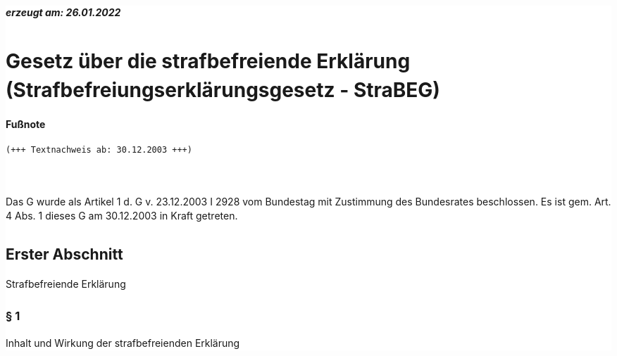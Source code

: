   

##### erzeugt am: 26.01.2022

</td>

</tr>

</table>

<span id="BJNR292810003.html"></span>

# Gesetz über die strafbefreiende Erklärung (Strafbefreiungserklärungsgesetz - StraBEG)

<div>

  
**Fußnote**

<div class="jnhtml">

<div>

<div class="jurAbsatz">

  

``` 
(+++ Textnachweis ab: 30.12.2003 +++)

 
```

Das G wurde als Artikel 1 d. G v. 23.12.2003 I 2928 vom Bundestag mit
Zustimmung des Bundesrates beschlossen. Es ist gem. Art. 4 Abs. 1 dieses
G am 30.12.2003 in Kraft getreten.

</div>

</div>

</div>

</div>

<span id="BJNR292810003BJNG000100000.html"></span>

## Erster Abschnitt  
Strafbefreiende Erklärung

<span id="BJNR292810003BJNE000100000.html"></span>

### § 1  
Inhalt und Wirkung der strafbefreienden Erklärung

<div>

<div class="jnhtml">
